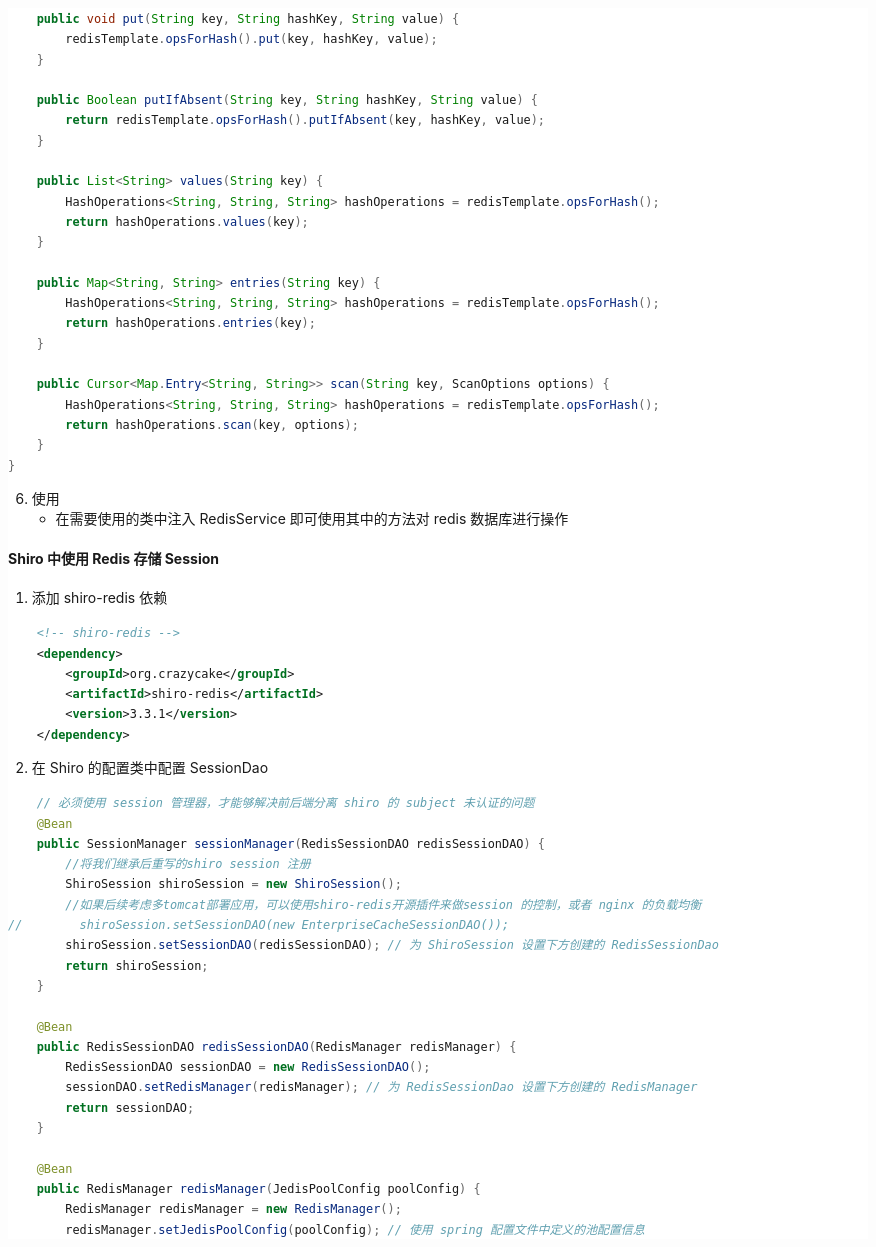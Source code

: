 ```java
    public void put(String key, String hashKey, String value) {
        redisTemplate.opsForHash().put(key, hashKey, value);
    }

    public Boolean putIfAbsent(String key, String hashKey, String value) {
        return redisTemplate.opsForHash().putIfAbsent(key, hashKey, value);
    }

    public List<String> values(String key) {
        HashOperations<String, String, String> hashOperations = redisTemplate.opsForHash();
        return hashOperations.values(key);
    }

    public Map<String, String> entries(String key) {
        HashOperations<String, String, String> hashOperations = redisTemplate.opsForHash();
        return hashOperations.entries(key);
    }

    public Cursor<Map.Entry<String, String>> scan(String key, ScanOptions options) {
        HashOperations<String, String, String> hashOperations = redisTemplate.opsForHash();
        return hashOperations.scan(key, options);
    }
}
```

6. 使用
    - 在需要使用的类中注入 RedisService 即可使用其中的方法对 redis 数据库进行操作

#### Shiro 中使用 Redis 存储 Session

1. 添加 shiro-redis 依赖

```xml
    <!-- shiro-redis -->
    <dependency>
        <groupId>org.crazycake</groupId>
        <artifactId>shiro-redis</artifactId>
        <version>3.3.1</version>
    </dependency>
```

2. 在 Shiro 的配置类中配置 SessionDao

```java
    // 必须使用 session 管理器，才能够解决前后端分离 shiro 的 subject 未认证的问题
    @Bean
    public SessionManager sessionManager(RedisSessionDAO redisSessionDAO) {
        //将我们继承后重写的shiro session 注册
        ShiroSession shiroSession = new ShiroSession();
        //如果后续考虑多tomcat部署应用，可以使用shiro-redis开源插件来做session 的控制，或者 nginx 的负载均衡
//        shiroSession.setSessionDAO(new EnterpriseCacheSessionDAO());
        shiroSession.setSessionDAO(redisSessionDAO); // 为 ShiroSession 设置下方创建的 RedisSessionDao
        return shiroSession;
    }

    @Bean
    public RedisSessionDAO redisSessionDAO(RedisManager redisManager) {
        RedisSessionDAO sessionDAO = new RedisSessionDAO();
        sessionDAO.setRedisManager(redisManager); // 为 RedisSessionDao 设置下方创建的 RedisManager
        return sessionDAO;
    }

    @Bean
    public RedisManager redisManager(JedisPoolConfig poolConfig) {
        RedisManager redisManager = new RedisManager();
        redisManager.setJedisPoolConfig(poolConfig); // 使用 spring 配置文件中定义的池配置信息
```